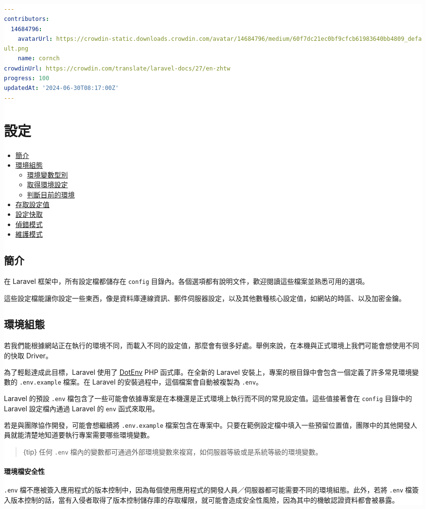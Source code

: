 ```yaml
---
contributors:
  14684796:
    avatarUrl: https://crowdin-static.downloads.crowdin.com/avatar/14684796/medium/60f7dc21ec0bf9cfcb61983640bb4809_default.png
    name: cornch
crowdinUrl: https://crowdin.com/translate/laravel-docs/27/en-zhtw
progress: 100
updatedAt: '2024-06-30T08:17:00Z'
---
```


# 設定

- [簡介](#introduction)
- [環境組態](#environment-configuration)
   - [環境變數型別](#environment-variable-types)
   - [取得環境設定](#retrieving-environment-configuration)
   - [判斷目前的環境](#determining-the-current-environment)
- [存取設定值](#accessing-configuration-values)
- [設定快取](#configuration-caching)
- [偵錯模式](#debug-mode)
- [維護模式](#maintenance-mode)

<a name="introduction"></a>

## 簡介

在 Laravel 框架中，所有設定檔都儲存在 `config` 目錄內。各個選項都有說明文件，歡迎閱讀這些檔案並熟悉可用的選項。

這些設定檔能讓你設定一些東西，像是資料庫連線資訊、郵件伺服器設定，以及其他數種核心設定值，如網站的時區、以及加密金鑰。

<a name="environment-configuration"></a>

## 環境組態

若我們能根據網站正在執行的環境不同，而載入不同的設定值，那麼會有很多好處。舉例來說，在本機與正式環境上我們可能會想使用不同的快取 Driver。

為了輕鬆達成此目標，Laravel 使用了 [DotEnv](https://github.com/vlucas/phpdotenv) PHP 函式庫。在全新的 Laravel 安裝上，專案的根目錄中會包含一個定義了許多常見環境變數的 `.env.example` 檔案。在 Laravel 的安裝過程中，這個檔案會自動被複製為 `.env`。

Laravel 的預設 `.env` 檔包含了一些可能會依據專案是在本機還是正式環境上執行而不同的常見設定值。這些值接著會在 `config` 目錄中的 Laravel 設定檔內通過 Laravel 的 `env` 函式來取用。

若是與團隊協作開發，可能會想繼續將 `.env.example` 檔案包含在專案中。只要在範例設定檔中填入一些預留位置值，團隊中的其他開發人員就能清楚地知道要執行專案需要哪些環境變數。

> {tip} 任何 `.env` 檔內的變數都可通過外部環境變數來複寫，如伺服器等級或是系統等級的環境變數。

<a name="environment-file-security"></a>

#### 環境檔安全性

`.env` 檔不應被簽入應用程式的版本控制中，因為每個使用應用程式的開發人員／伺服器都可能需要不同的環境組態。此外，若將 `.env` 檔簽入版本控制的話，當有入侵者取得了版本控制儲存庫的存取權限，就可能會造成安全性風險，因為其中的機敏認證資料都會被暴露。
